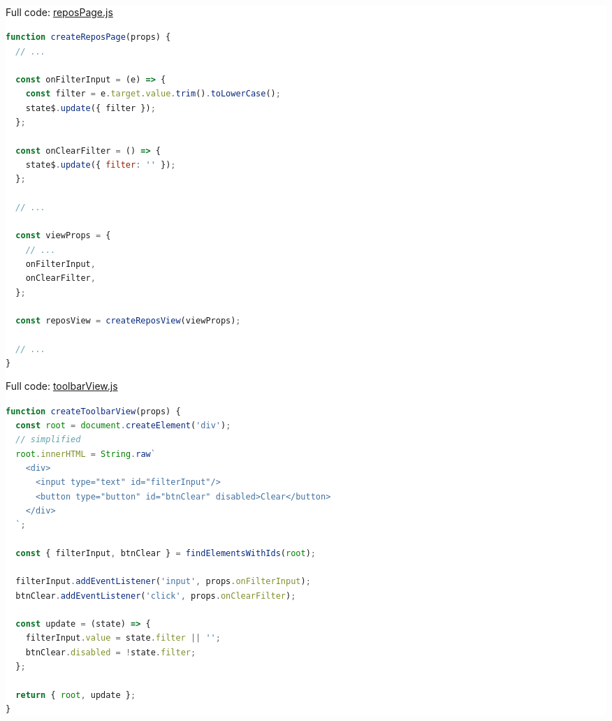 Full code: [reposPage.js](../src/examples/github/pages/reposPage.js)

```js
function createReposPage(props) {
  // ...

  const onFilterInput = (e) => {
    const filter = e.target.value.trim().toLowerCase();
    state$.update({ filter });
  };

  const onClearFilter = () => {
    state$.update({ filter: '' });
  };

  // ...

  const viewProps = {
    // ...
    onFilterInput,
    onClearFilter,
  };

  const reposView = createReposView(viewProps);

  // ...
}
```

Full code: [toolbarView.js](../src/examples/github/views/toolbarView.js)

```js
function createToolbarView(props) {
  const root = document.createElement('div');
  // simplified
  root.innerHTML = String.raw`
    <div>
      <input type="text" id="filterInput"/>
      <button type="button" id="btnClear" disabled>Clear</button>
    </div>
  `;

  const { filterInput, btnClear } = findElementsWithIds(root);

  filterInput.addEventListener('input', props.onFilterInput);
  btnClear.addEventListener('click', props.onClearFilter);

  const update = (state) => {
    filterInput.value = state.filter || '';
    btnClear.disabled = !state.filter;
  };

  return { root, update };
}
```
